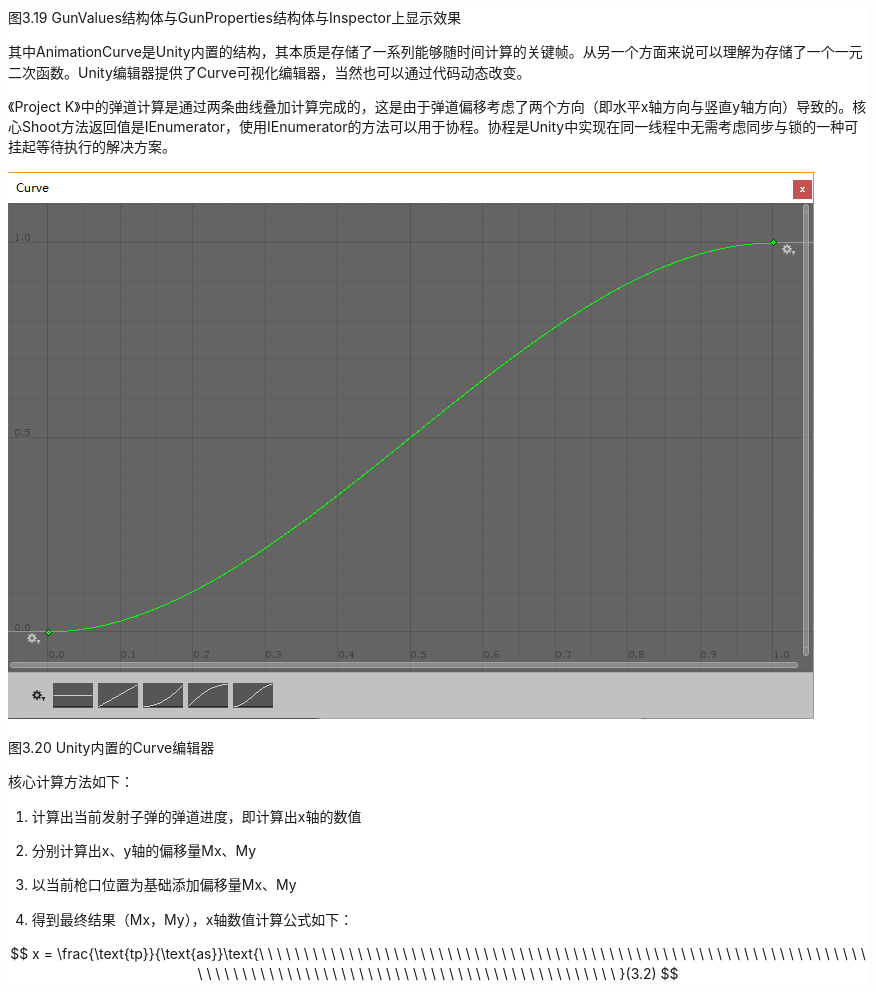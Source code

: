 图3.19 GunValues结构体与GunProperties结构体与Inspector上显示效果

其中AnimationCurve是Unity内置的结构，其本质是存储了一系列能够随时间计算的关键帧。从另一个方面来说可以理解为存储了一个一元二次函数。Unity编辑器提供了Curve可视化编辑器，当然也可以通过代码动态改变。

《Project
K》中的弹道计算是通过两条曲线叠加计算完成的，这是由于弹道偏移考虑了两个方向（即水平x轴方向与竖直y轴方向）导致的。核心Shoot方法返回值是IEnumerator，使用IEnumerator的方法可以用于协程。协程是Unity中实现在同一线程中无需考虑同步与锁的一种可挂起等待执行的解决方案。

![](..\assets\img\papermedia/2094a58df70cb1ad3e020954cd452424.png)

图3.20 Unity内置的Curve编辑器

核心计算方法如下：

1.  计算出当前发射子弹的弹道进度，即计算出x轴的数值

2.  分别计算出x、y轴的偏移量Mx、My

3.  以当前枪口位置为基础添加偏移量Mx、My

4.  得到最终结果（Mx，My），x轴数值计算公式如下：

$$
x = \frac{\text{tp}}{\text{as}}\text{\ \ \ \ \ \ \ \ \ \ \ \ \ \ \ \ \ \ \ \ \ \ \ \ \ \ \ \ \ \ \ \ \ \ \ \ \ \ \ \ \ \ \ \ \ \ \ \ \ \ \ \ \ \ \ \ \ \ \ \ \ \ \ \ \ \ \ \ \ \ \ \ \ \ \ \ \ \ \ \ \ \ \ \ \ \ \ \ \ \ \ \ \ \ \ \ \ \ \ \ \ \ \ \ \ \ \ \ \ \ \ \ \ \ \ }(3.2)
$$
